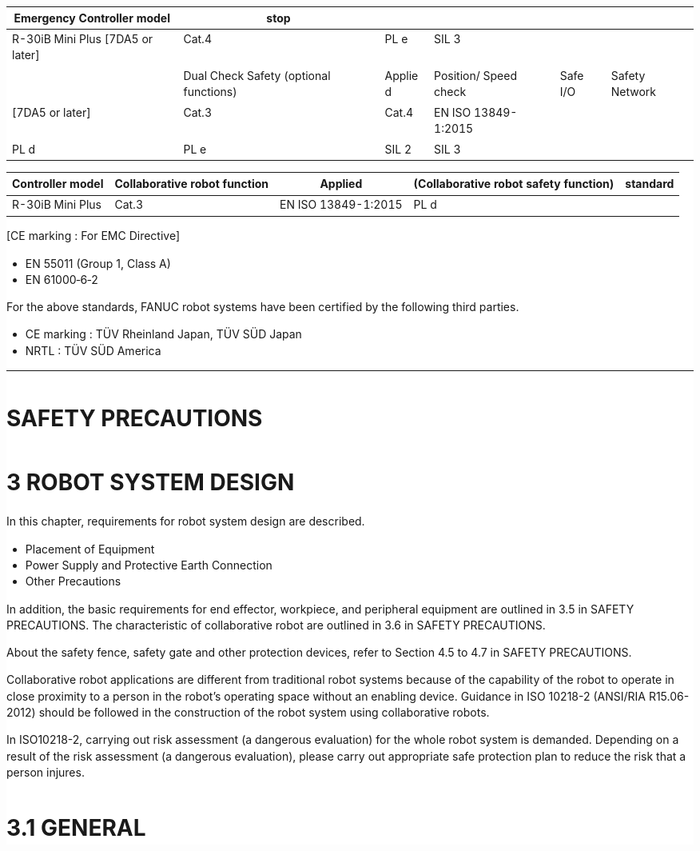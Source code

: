 |Emergency Controller model|stop| | | | |
|---|---|---|---|---|---|
|R-30iB Mini Plus [7DA5 or later]|Cat.4|PL e|SIL 3| | |
| |Dual Check Safety (optional functions)|Applied|Position/ Speed check|Safe I/O|Safety Network|
|[7DA5 or later]|Cat.3|Cat.4|EN ISO 13849-1:2015| | |
|PL d|PL e|SIL 2|SIL 3| | |

|Controller model|Collaborative robot function|Applied|(Collaborative robot safety function)|standard|
|---|---|---|---|---|
|R-30iB Mini Plus|Cat.3|EN ISO 13849-1:2015|PL d| |

[CE marking : For EMC Directive]

- EN 55011 (Group 1, Class A)
- EN 61000‑6‑2

For the above standards, FANUC robot systems have been certified by the following third parties.

- CE marking : TÜV Rheinland Japan, TÜV SÜD Japan
- NRTL : TÜV SÜD America
---
# SAFETY PRECAUTIONS

# 3 ROBOT SYSTEM DESIGN

In this chapter, requirements for robot system design are described.

- Placement of Equipment
- Power Supply and Protective Earth Connection
- Other Precautions

In addition, the basic requirements for end effector, workpiece, and peripheral equipment are outlined in 3.5 in SAFETY PRECAUTIONS. The characteristic of collaborative robot are outlined in 3.6 in SAFETY PRECAUTIONS.

About the safety fence, safety gate and other protection devices, refer to Section 4.5 to 4.7 in SAFETY PRECAUTIONS.

Collaborative robot applications are different from traditional robot systems because of the capability of the robot to operate in close proximity to a person in the robot’s operating space without an enabling device. Guidance in ISO 10218-2 (ANSI/RIA R15.06-2012) should be followed in the construction of the robot system using collaborative robots.

In ISO10218-2, carrying out risk assessment (a dangerous evaluation) for the whole robot system is demanded. Depending on a result of the risk assessment (a dangerous evaluation), please carry out appropriate safe protection plan to reduce the risk that a person injures.

# 3.1 GENERAL
